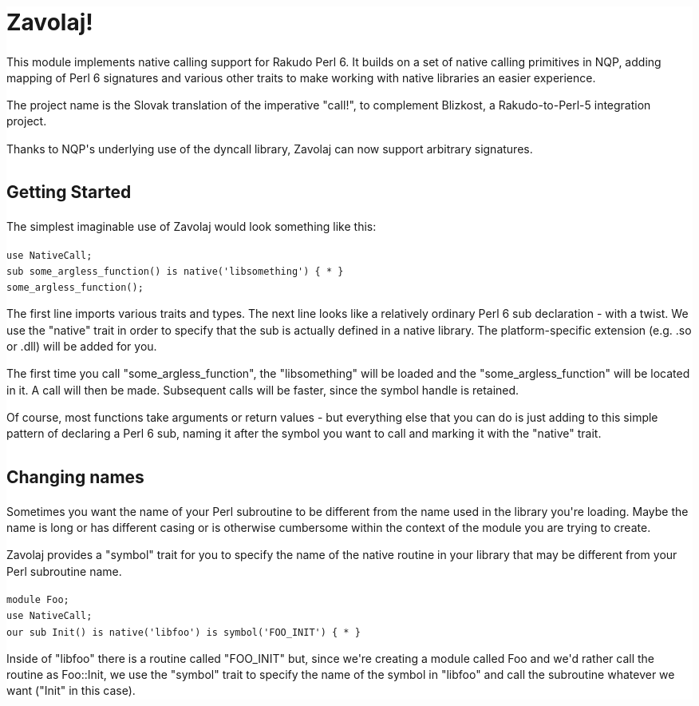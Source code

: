 # Zavolaj!

This module implements native calling support for Rakudo Perl 6. It builds
on a set of native calling primitives in NQP, adding mapping of Perl 6
signatures and various other traits to make working with native libraries
an easier experience.

The project name is the Slovak translation of the imperative "call!", to
complement Blizkost, a Rakudo-to-Perl-5 integration project.

Thanks to NQP's underlying use of the dyncall library, Zavolaj can now
support arbitrary signatures.

## Getting Started
The simplest imaginable use of Zavolaj would look something like this:

    use NativeCall;
    sub some_argless_function() is native('libsomething') { * }
    some_argless_function();

The first line imports various traits and types. The next line looks like
a relatively ordinary Perl 6 sub declaration - with a twist. We use the
"native" trait in order to specify that the sub is actually defined in a
native library. The platform-specific extension (e.g. .so or .dll) will be
added for you.

The first time you call "some_argless_function", the "libsomething" will be
loaded and the "some_argless_function" will be located in it. A call will then
be made. Subsequent calls will be faster, since the symbol handle is retained.

Of course, most functions take arguments or return values - but everything else
that you can do is just adding to this simple pattern of declaring a Perl 6
sub, naming it after the symbol you want to call and marking it with the "native"
trait.

## Changing names
Sometimes you want the name of your Perl subroutine to be different from the name
used in the library you're loading.  Maybe the name is long or has different casing
or is otherwise cumbersome within the context of the module you are trying to
create.

Zavolaj provides a "symbol" trait for you to specify the name of the native
routine in your library that may be different from your Perl subroutine name.

    module Foo;
    use NativeCall;
    our sub Init() is native('libfoo') is symbol('FOO_INIT') { * }

Inside of "libfoo" there is a routine called "FOO\_INIT" but, since we're
creating a module called Foo and we'd rather call the routine as Foo::Init, 
we use the "symbol" trait to specify the name of the symbol in "libfoo" 
and call the subroutine whatever we want ("Init" in this case).
